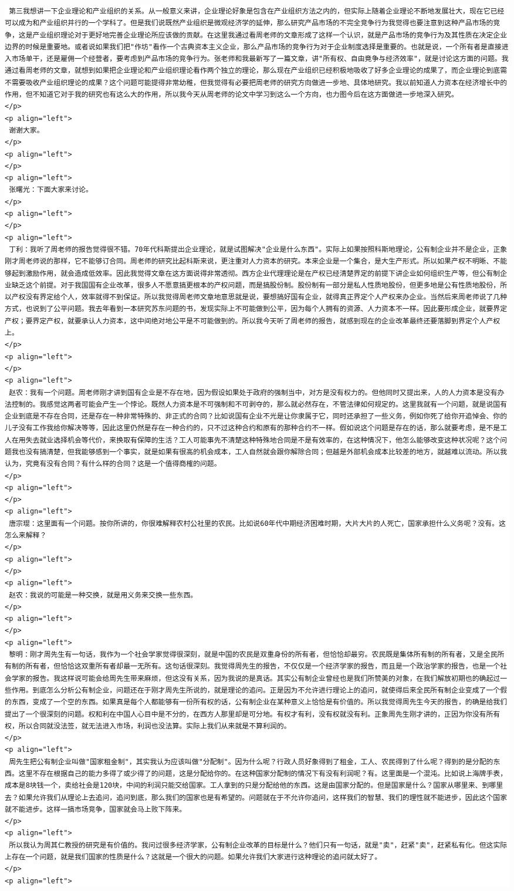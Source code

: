      第三我想讲一下企业理论和产业组织的关系。从一般意义来讲，企业理论好象是包含在产业组织方法之内的，但实际上随着企业理论不断地发展壮大，现在它已经可以成为和产业组织并行的一个学科了。但是我们说既然产业组织是微观经济学的延伸，那么研究产品市场的不完全竞争行为我觉得也要注意到这种产品市场的竞争，这是产业组织理论对于更好地完善企业理论所应该做的贡献。在这里我通过看周老师的文章形成了这样一个认识，就是产品市场的竞争行为及其性质在决定企业边界的时候是重要地。或者说如果我们把"作坊"看作一个古典资本主义企业，那么产品市场的竞争行为对于企业制度选择是重要的。也就是说，一个所有者是直接进入市场单干，还是雇佣一个经营者，要考虑到产品市场的竞争行为。张老师和我最新写了一篇文章，讲"所有权、自由竟争与经济效率"，就是讨论这方面的问题。我通过看周老师的文章，就想到如果把企业理论和产业组织理论看作两个独立的理论，那么现在产业组织已经积极地吸收了好多企业理论的成果了，而企业理论到底需不需要吸收产业组织理论的成果？这个问题可能提得非常幼稚，但我觉得有必要把周老师的研究方向做进一步地、具体地研究。我以前知道人力资本在经济增长中的作用，但不知道它对于我的研究也有这么大的作用，所以我今天从周老师的论文中学习到这么一个方向，也力图今后在这方面做进一步地深入研究。
    </p>
    <p align="left">
     谢谢大家。
    </p>
    <p align="left">
    </p>
    <p align="left">
     张曙光：下面大家来讨论。
    </p>
    <p align="left">
    </p>
    <p align="left">
     丁利：我听了周老师的报告觉得很不错。70年代科斯提出企业理论，就是试图解决"企业是什么东西"。实际上如果按照科斯地理论，公有制企业并不是企业，正象刚才周老师说的那样，它不能够订合同。周老师的研究比起科斯来说，更注重对人力资本的研究。本来企业是一个集合，是大生产形式。所以如果产权不明晰、不能够起到激励作用，就会造成低效率。因此我觉得文章在这方面说得非常透彻。西方企业代理理论是在产权已经清楚界定的前提下讲企业如何组织生产等，但公有制企业缺乏这个前提。对于我国国有企业改革，很多人不愿意搞更根本的产权问题，而是搞股份制。股份制有一部分是私人性质地股份，但更多地是公有性质地股份，所以产权没有界定给个人，效率就得不到保证。所以我觉得周老师文章地意思就是说，要想搞好国有企业，就得真正界定个人产权来办企业。当然后来周老师说了几种方式，也说到了公平问题。我去年看到一本研究苏东问题的书，发现实际上不可能做到公平，因为每个人拥有的资源、人力资本不一样。因此要形成企业，就要界定产权；要界定产权，就要承认人力资本，这中间绝对地公平是不可能做到的。所以我今天听了周老师的报告，就感到现在的企业改革最终还要落脚到界定个人产权上。
    </p>
    <p align="left">
    </p>
    <p align="left">
     赵农：我有一个问题。周老师刚才讲到国有企业是不存在地，因为假设如果处于政府的强制当中，对方是没有权力的。但他同时又提出来，人的人力资本是没有办法控制的。我感觉这两者可能会产生一个悖论。既然人力资本是不可强制和不可剥夺的，那么就必然存在，不管法律如何规定的。这里我就有一个问题，就是说国有企业到底是不存在合同，还是存在一种非常特殊的、非正式的合同？比如说国有企业不光是让你隶属于它，同时还承担了一些义务，例如你死了给你开追悼会、你的儿子没有工作我给你解决等等，因此这里仍然是存在一种合约的，只不过这种合约和原有的那种合约不一样。假如说这个问题是存在的话，那么就要考虑，是不是工人在用失去就业选择机会等代价，来换取有保障的生活？工人可能事先不清楚这种特殊地合同是不是有效率的，在这种情况下，他怎么能够改变这种状况呢？这个问题我也没有搞清楚，但我能够感到一个事实，就是如果有很高的机会成本，工人自然就会跟你解除合同；但越是外部机会成本比较差的地方，就越难以流动。所以我认为，究竟有没有合同？有什么样的合同？这是一个值得商榷的问题。
    </p>
    <p align="left">
    </p>
    <p align="left">
     唐宗琨：这里面有一个问题。按你所讲的，你很难解释农村公社里的农民。比如说60年代中期经济困难时期，大片大片的人死亡，国家承担什么义务呢？没有。这怎么来解释？
    </p>
    <p align="left">
    </p>
    <p align="left">
     赵农：我说的可能是一种交换，就是用义务来交换一些东西。
    </p>
    <p align="left">
    </p>
    <p align="left">
     黎明：刚才周先生有一句话，我作为一个社会学家觉得很深刻，就是中国的农民是双重身份的所有者，但恰恰却最穷。农民既是集体所有制的所有者，又是全民所有制的所有者，但恰恰这双重所有者却最一无所有。这句话很深刻。我觉得周先生的报告，不仅仅是一个经济学家的报告，而且是一个政治学家的报告，也是一个社会学家的报告。我这样说可能会给周先生带来麻烦，但这没有关系，因为我说的是真话。其实公有制企业曾经也是我们所赞美的对象，在我们解放初期也的确起过一些作用。到底怎么分析公有制企业，问题还在于刚才周先生所说的，就是理论的追问。正是因为不允许进行理论上的追问，就使得后来全民所有制企业变成了一个假的东西，变成了一个空的东西。如果真是每个人都能够有一份所有权的话，公有制企业在某种意义上恰恰是有价值的。所以我觉得周先生今天的报告，的确是给我们提出了一个很深刻的问题。权和利在中国人心目中是不分的，在西方人那里却是可分地。有权才有利，没有权就没有利。正象周先生刚才讲的，正因为你没有所有权，所以合同就没法签，就无法进入市场，利润也没法算。实际上我们从来就是不算利润的。
    </p>
    <p align="left">
     周先生把公有制企业叫做"国家租金制"，其实我认为应该叫做"分配制"。因为什么呢？行政人员好象得到了租金，工人、农民得到了什么呢？得到的是分配的东西。这里不存在根据自己的能力多得了或少得了的问题，这是分配给你的。在这种国家分配制的情况下有没有利润呢？有。这里面是一个混沌。比如说上海牌手表，成本是8块钱一个，卖给社会是120块，中间的利润只能交给国家。工人拿到的只是分配给他的东西。这是由国家分配的。但是国家是什么？国家从哪里来、到哪里去？如果允许我们从理论上去追问，追问到底，那么我们的国家也是有希望的。问题就在于不允许你追问，这样我们的智慧、我们的理性就不能进步，因此这个国家就不能进步。这样一搞市场竞争，国家就会马上败下阵来。
    </p>
    <p align="left">
     所以我认为周其仁教授的研究是有价值的。我问过很多经济学家，公有制企业改革的目标是什么？他们只有一句话，就是"卖"，赶紧"卖"，赶紧私有化。但这实际上存在一个问题，就是我们国家的性质是什么？这就是一个很大的问题。如果允许我们大家进行这种理论的追问就太好了。
    </p>
    <p align="left">